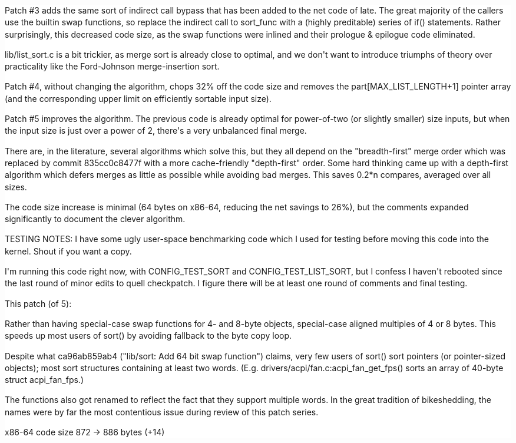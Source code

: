 Patch #3 adds the same sort of indirect call bypass that has been added
to the net code of late.  The great majority of the callers use the
builtin swap functions, so replace the indirect call to sort_func with a
(highly preditable) series of if() statements.  Rather surprisingly,
this decreased code size, as the swap functions were inlined and their
prologue & epilogue code eliminated.

lib/list_sort.c is a bit trickier, as merge sort is already close to
optimal, and we don't want to introduce triumphs of theory over
practicality like the Ford-Johnson merge-insertion sort.

Patch #4, without changing the algorithm, chops 32% off the code size
and removes the part[MAX_LIST_LENGTH+1] pointer array (and the
corresponding upper limit on efficiently sortable input size).

Patch #5 improves the algorithm.  The previous code is already optimal
for power-of-two (or slightly smaller) size inputs, but when the input
size is just over a power of 2, there's a very unbalanced final merge.

There are, in the literature, several algorithms which solve this, but
they all depend on the "breadth-first" merge order which was replaced by
commit 835cc0c8477f with a more cache-friendly "depth-first" order.
Some hard thinking came up with a depth-first algorithm which defers
merges as little as possible while avoiding bad merges.  This saves
0.2*n compares, averaged over all sizes.

The code size increase is minimal (64 bytes on x86-64, reducing the net
savings to 26%), but the comments expanded significantly to document the
clever algorithm.

TESTING NOTES: I have some ugly user-space benchmarking code which I
used for testing before moving this code into the kernel.  Shout if you
want a copy.

I'm running this code right now, with CONFIG_TEST_SORT and
CONFIG_TEST_LIST_SORT, but I confess I haven't rebooted since the last
round of minor edits to quell checkpatch.  I figure there will be at
least one round of comments and final testing.

This patch (of 5):

Rather than having special-case swap functions for 4- and 8-byte
objects, special-case aligned multiples of 4 or 8 bytes.  This speeds up
most users of sort() by avoiding fallback to the byte copy loop.

Despite what ca96ab859ab4 ("lib/sort: Add 64 bit swap function") claims,
very few users of sort() sort pointers (or pointer-sized objects); most
sort structures containing at least two words.  (E.g.
drivers/acpi/fan.c:acpi_fan_get_fps() sorts an array of 40-byte struct
acpi_fan_fps.)

The functions also got renamed to reflect the fact that they support
multiple words.  In the great tradition of bikeshedding, the names were
by far the most contentious issue during review of this patch series.

x86-64 code size 872 -> 886 bytes (+14)


[0]: https://caniuse.com/mdn-api_videoencoder